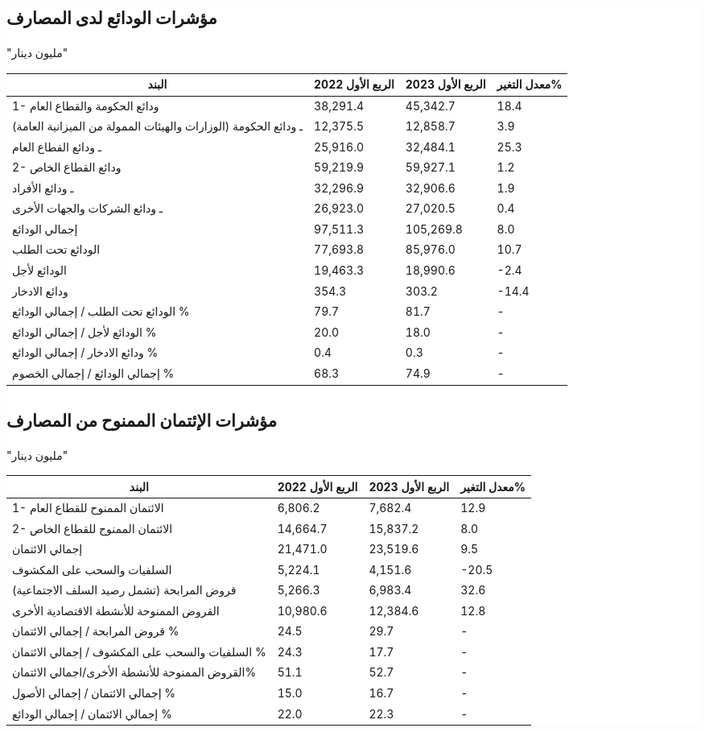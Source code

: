 ## مؤشرات الودائع لدى المصارف

"مليون دينار"

| البند                                                           | الربع الأول 2022 | الربع الأول 2023 | معدل التغير% |
| --------------------------------------------------------------- | ---------------- | ---------------- | ------------ |
| 1- ودائع الحكومة والقطاع العام                                  | 38,291.4         | 45,342.7         | 18.4         |
| ـ ودائع الحكومة (الوزارات والهيئات الممولة من الميزانية العامة) | 12,375.5         | 12,858.7         | 3.9          |
| ـ ودائع القطاع العام                                            | 25,916.0         | 32,484.1         | 25.3         |
| 2- ودائع القطاع الخاص                                           | 59,219.9         | 59,927.1         | 1.2          |
| ـ ودائع الأفراد                                                 | 32,296.9         | 32,906.6         | 1.9          |
| ـ ودائع الشركات والجهات الأخرى                                  | 26,923.0         | 27,020.5         | 0.4          |
| إجمالي الودائع                                                  | 97,511.3         | 105,269.8        | 8.0          |
| الودائع تحت الطلب                                               | 77,693.8         | 85,976.0         | 10.7         |
| الودائع لأجل                                                    | 19,463.3         | 18,990.6         | -2.4         |
| ودائع الادخار                                                   | 354.3            | 303.2            | -14.4        |
| الودائع تحت الطلب / إجمالي الودائع %                            | 79.7             | 81.7             | -            |
| الودائع لأجل / إجمالي الودائع %                                 | 20.0             | 18.0             | -            |
| ودائع الادخار / إجمالي الودائع %                                | 0.4              | 0.3              | -            |
| إجمالي الودائع / إجمالي الخصوم %                                | 68.3             | 74.9             | -            |

## مؤشرات الإئتمان الممنوح من المصارف

"مليون دينار"

| البند                                           | الربع الأول 2022 | الربع الأول 2023 | معدل التغير% |
| ----------------------------------------------- | ---------------- | ---------------- | ------------ |
| 1- الائتمان الممنوح للقطاع العام                | 6,806.2          | 7,682.4          | 12.9         |
| 2- الائتمان الممنوح للقطاع الخاص                | 14,664.7         | 15,837.2         | 8.0          |
| إجمالي الائتمان                                 | 21,471.0         | 23,519.6         | 9.5          |
| السلفيات والسحب على المكشوف                     | 5,224.1          | 4,151.6          | -20.5        |
| قروض المرابحة (تشمل رصيد السلف الاجتماعية)      | 5,266.3          | 6,983.4          | 32.6         |
| القروض الممنوحة للأنشطة الاقتصادية الأخرى       | 10,980.6         | 12,384.6         | 12.8         |
| قروض المرابحة / إجمالي الائتمان %               | 24.5             | 29.7             | -            |
| السلفيات والسحب على المكشوف / إجمالي الائتمان % | 24.3             | 17.7             | -            |
| القروض الممنوحة للأنشطة الأخرى/اجمالي الائتمان% | 51.1             | 52.7             | -            |
| إجمالي الائتمان / إجمالي الأصول %               | 15.0             | 16.7             | -            |
| إجمالي الائتمان / إجمالي الودائع %              | 22.0             | 22.3             | -            |
